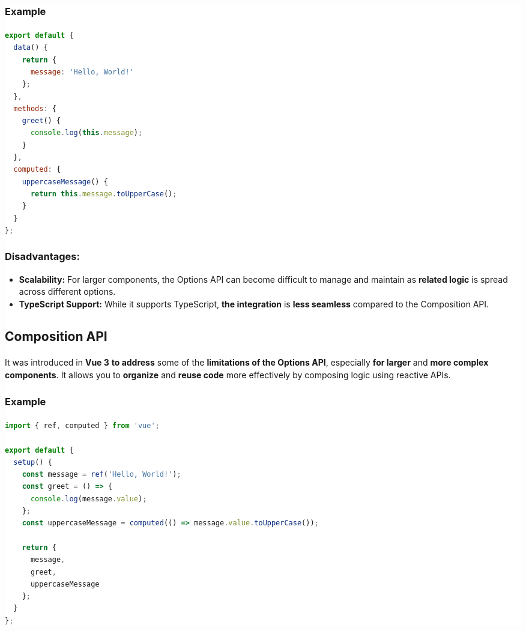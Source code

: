 ### Example
```js
export default {
  data() {
    return {
      message: 'Hello, World!'
    };
  },
  methods: {
    greet() {
      console.log(this.message);
    }
  },
  computed: {
    uppercaseMessage() {
      return this.message.toUpperCase();
    }
  }
};
```

### Disadvantages:
* **Scalability:** For larger components, the Options API can become difficult to manage and maintain as **related logic** is spread across different options.
* **TypeScript Support:** While it supports TypeScript, **the integration** is **less seamless** compared to the Composition API.




## Composition API
It was introduced in **Vue 3** **to address** some of the **limitations of the Options API**, especially **for larger** and **more complex components**. It allows you to **organize** and **reuse code** more effectively by composing logic using reactive APIs.

### Example
```js
import { ref, computed } from 'vue';

export default {
  setup() {
    const message = ref('Hello, World!');
    const greet = () => {
      console.log(message.value);
    };
    const uppercaseMessage = computed(() => message.value.toUpperCase());

    return {
      message,
      greet,
      uppercaseMessage
    };
  }
};
```
